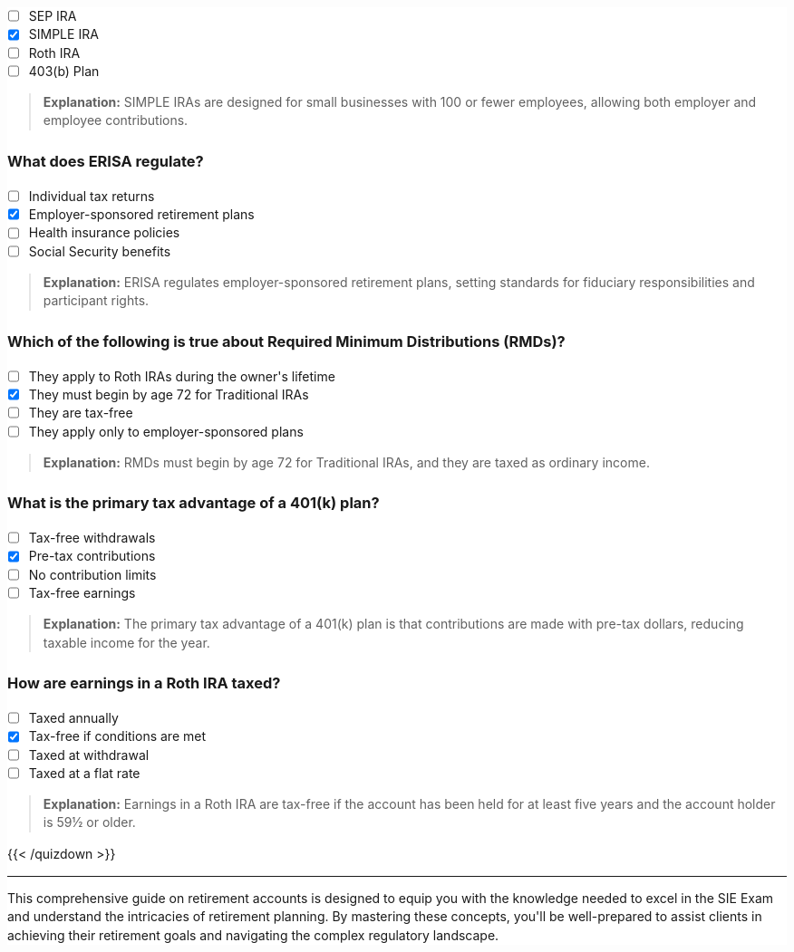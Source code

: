 - [ ] SEP IRA
- [x] SIMPLE IRA
- [ ] Roth IRA
- [ ] 403(b) Plan

> **Explanation:** SIMPLE IRAs are designed for small businesses with 100 or fewer employees, allowing both employer and employee contributions.

### What does ERISA regulate?

- [ ] Individual tax returns
- [x] Employer-sponsored retirement plans
- [ ] Health insurance policies
- [ ] Social Security benefits

> **Explanation:** ERISA regulates employer-sponsored retirement plans, setting standards for fiduciary responsibilities and participant rights.

### Which of the following is true about Required Minimum Distributions (RMDs)?

- [ ] They apply to Roth IRAs during the owner's lifetime
- [x] They must begin by age 72 for Traditional IRAs
- [ ] They are tax-free
- [ ] They apply only to employer-sponsored plans

> **Explanation:** RMDs must begin by age 72 for Traditional IRAs, and they are taxed as ordinary income.

### What is the primary tax advantage of a 401(k) plan?

- [ ] Tax-free withdrawals
- [x] Pre-tax contributions
- [ ] No contribution limits
- [ ] Tax-free earnings

> **Explanation:** The primary tax advantage of a 401(k) plan is that contributions are made with pre-tax dollars, reducing taxable income for the year.

### How are earnings in a Roth IRA taxed?

- [ ] Taxed annually
- [x] Tax-free if conditions are met
- [ ] Taxed at withdrawal
- [ ] Taxed at a flat rate

> **Explanation:** Earnings in a Roth IRA are tax-free if the account has been held for at least five years and the account holder is 59½ or older.

{{< /quizdown >}}

---

This comprehensive guide on retirement accounts is designed to equip you with the knowledge needed to excel in the SIE Exam and understand the intricacies of retirement planning. By mastering these concepts, you'll be well-prepared to assist clients in achieving their retirement goals and navigating the complex regulatory landscape.
